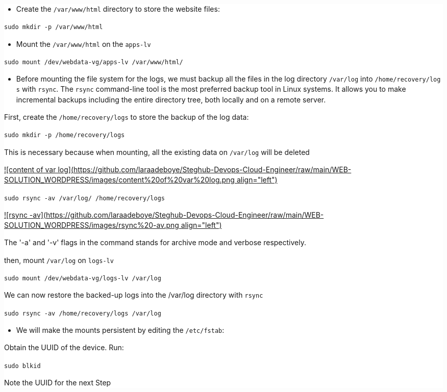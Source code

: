 * Create the `/var/www/html` directory to store the website files:
    

```plaintext
sudo mkdir -p /var/www/html
```

* Mount the `/var/www/html` on the `apps-lv`
    

```plaintext
sudo mount /dev/webdata-vg/apps-lv /var/www/html/
```

* Before mounting the file system for the logs, we must backup all the files in the log directory `/var/log` into `/home/recovery/logs` with `rsync`. The `rsync` command-line tool is the most preferred backup tool in Linux systems. It allows you to make incremental backups including the entire directory tree, both locally and on a remote server.
    

First, create the `/home/recovery/logs` to store the backup of the log data:

```plaintext
sudo mkdir -p /home/recovery/logs 
```

This is necessary because when mounting, all the existing data on `/var/log` will be deleted

[![content of var log](https://github.com/laraadeboye/Steghub-Devops-Cloud-Engineer/raw/main/WEB-SOLUTION_WORDPRESS/images/content%20of%20var%20log.png align="left")](https://github.com/laraadeboye/Steghub-Devops-Cloud-Engineer/blob/main/WEB-SOLUTION_WORDPRESS/images/content%20of%20var%20log.png)

```plaintext
sudo rsync -av /var/log/ /home/recovery/logs
```

[![rsync -av](https://github.com/laraadeboye/Steghub-Devops-Cloud-Engineer/raw/main/WEB-SOLUTION_WORDPRESS/images/rsync%20-av.png align="left")](https://github.com/laraadeboye/Steghub-Devops-Cloud-Engineer/blob/main/WEB-SOLUTION_WORDPRESS/images/rsync%20-av.png)

The '-a' and '-v' flags in the command stands for archive mode and verbose respectively.

then, mount `/var/log` on `logs-lv`

```plaintext
sudo mount /dev/webdata-vg/logs-lv /var/log
```

We can now restore the backed-up logs into the /var/log directory with `rsync`

```plaintext
sudo rsync -av /home/recovery/logs /var/log
```

* We will make the mounts persistent by editing the `/etc/fstab`:
    

Obtain the UUID of the device. Run:

```plaintext
sudo blkid
```

Note the UUID for the next Step
